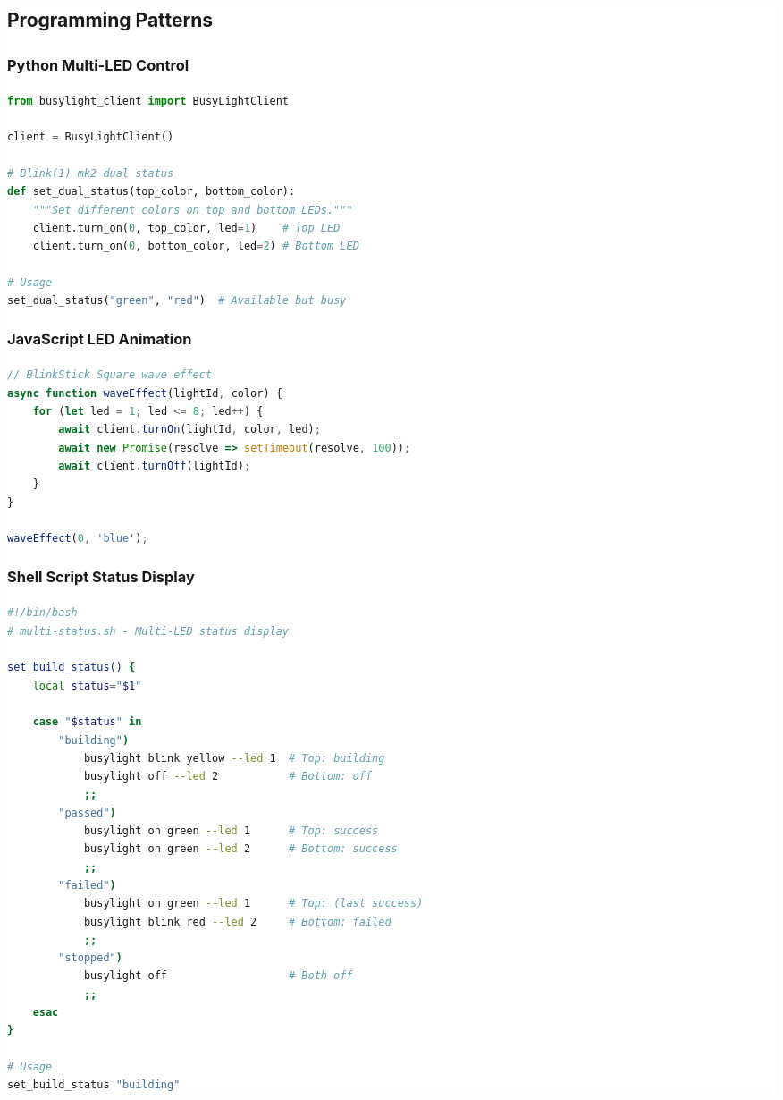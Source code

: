 ## Programming Patterns

### Python Multi-LED Control

```python
from busylight_client import BusyLightClient

client = BusyLightClient()

# Blink(1) mk2 dual status
def set_dual_status(top_color, bottom_color):
    """Set different colors on top and bottom LEDs."""
    client.turn_on(0, top_color, led=1)    # Top LED
    client.turn_on(0, bottom_color, led=2) # Bottom LED

# Usage
set_dual_status("green", "red")  # Available but busy
```

### JavaScript LED Animation

```javascript
// BlinkStick Square wave effect
async function waveEffect(lightId, color) {
    for (let led = 1; led <= 8; led++) {
        await client.turnOn(lightId, color, led);
        await new Promise(resolve => setTimeout(resolve, 100));
        await client.turnOff(lightId);
    }
}

waveEffect(0, 'blue');
```

### Shell Script Status Display

```bash
#!/bin/bash
# multi-status.sh - Multi-LED status display

set_build_status() {
    local status="$1"
    
    case "$status" in
        "building")
            busylight blink yellow --led 1  # Top: building
            busylight off --led 2           # Bottom: off
            ;;
        "passed")
            busylight on green --led 1      # Top: success
            busylight on green --led 2      # Bottom: success
            ;;
        "failed")
            busylight on green --led 1      # Top: (last success)
            busylight blink red --led 2     # Bottom: failed
            ;;
        "stopped")
            busylight off                   # Both off
            ;;
    esac
}

# Usage
set_build_status "building"
```